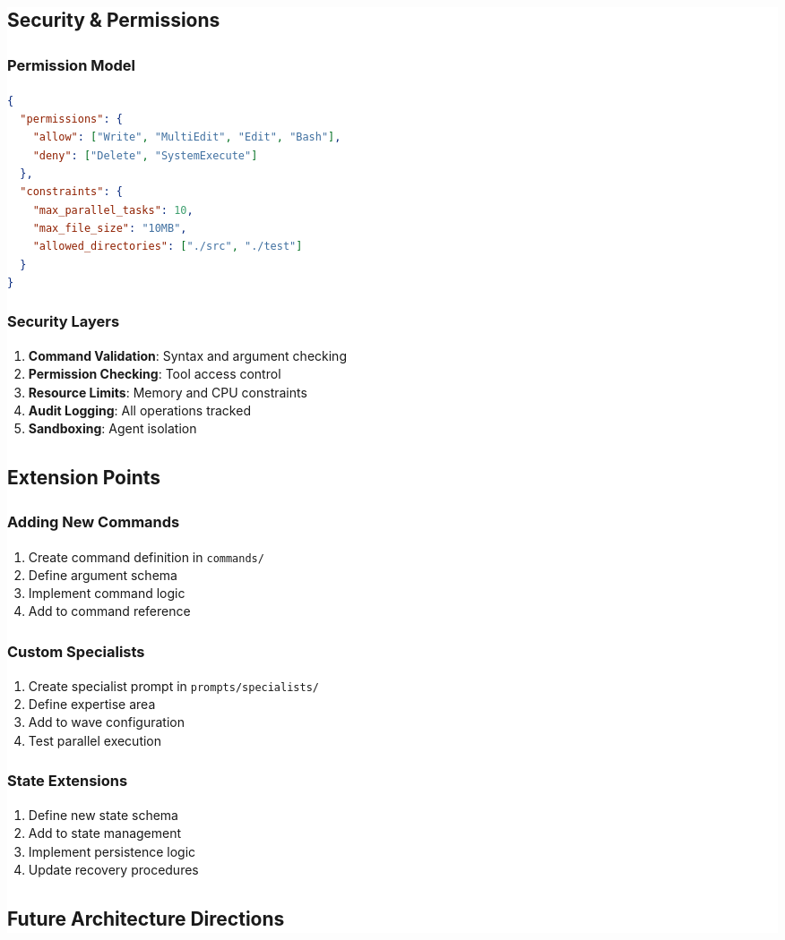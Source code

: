 ## Security & Permissions

### Permission Model

```json
{
  "permissions": {
    "allow": ["Write", "MultiEdit", "Edit", "Bash"],
    "deny": ["Delete", "SystemExecute"]
  },
  "constraints": {
    "max_parallel_tasks": 10,
    "max_file_size": "10MB",
    "allowed_directories": ["./src", "./test"]
  }
}
```

### Security Layers

1. **Command Validation**: Syntax and argument checking
2. **Permission Checking**: Tool access control
3. **Resource Limits**: Memory and CPU constraints
4. **Audit Logging**: All operations tracked
5. **Sandboxing**: Agent isolation

## Extension Points

### Adding New Commands

1. Create command definition in `commands/`
2. Define argument schema
3. Implement command logic
4. Add to command reference

### Custom Specialists

1. Create specialist prompt in `prompts/specialists/`
2. Define expertise area
3. Add to wave configuration
4. Test parallel execution

### State Extensions

1. Define new state schema
2. Add to state management
3. Implement persistence logic
4. Update recovery procedures

## Future Architecture Directions

